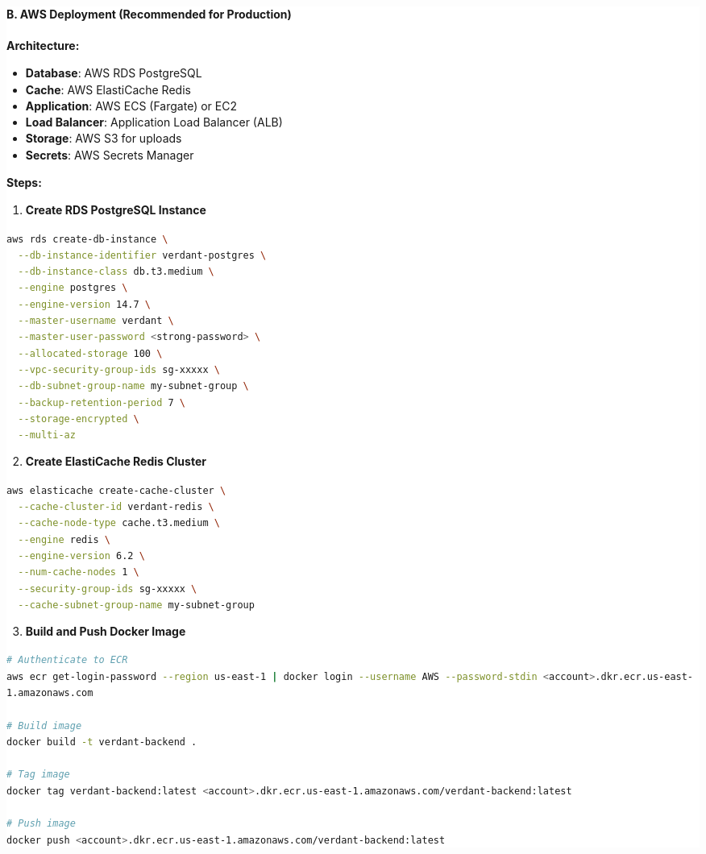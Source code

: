 #### B. AWS Deployment (Recommended for Production)

**Architecture:**
- **Database**: AWS RDS PostgreSQL
- **Cache**: AWS ElastiCache Redis
- **Application**: AWS ECS (Fargate) or EC2
- **Load Balancer**: Application Load Balancer (ALB)
- **Storage**: AWS S3 for uploads
- **Secrets**: AWS Secrets Manager

**Steps:**

1. **Create RDS PostgreSQL Instance**
```bash
aws rds create-db-instance \
  --db-instance-identifier verdant-postgres \
  --db-instance-class db.t3.medium \
  --engine postgres \
  --engine-version 14.7 \
  --master-username verdant \
  --master-user-password <strong-password> \
  --allocated-storage 100 \
  --vpc-security-group-ids sg-xxxxx \
  --db-subnet-group-name my-subnet-group \
  --backup-retention-period 7 \
  --storage-encrypted \
  --multi-az
```

2. **Create ElastiCache Redis Cluster**
```bash
aws elasticache create-cache-cluster \
  --cache-cluster-id verdant-redis \
  --cache-node-type cache.t3.medium \
  --engine redis \
  --engine-version 6.2 \
  --num-cache-nodes 1 \
  --security-group-ids sg-xxxxx \
  --cache-subnet-group-name my-subnet-group
```

3. **Build and Push Docker Image**
```bash
# Authenticate to ECR
aws ecr get-login-password --region us-east-1 | docker login --username AWS --password-stdin <account>.dkr.ecr.us-east-1.amazonaws.com

# Build image
docker build -t verdant-backend .

# Tag image
docker tag verdant-backend:latest <account>.dkr.ecr.us-east-1.amazonaws.com/verdant-backend:latest

# Push image
docker push <account>.dkr.ecr.us-east-1.amazonaws.com/verdant-backend:latest
```

